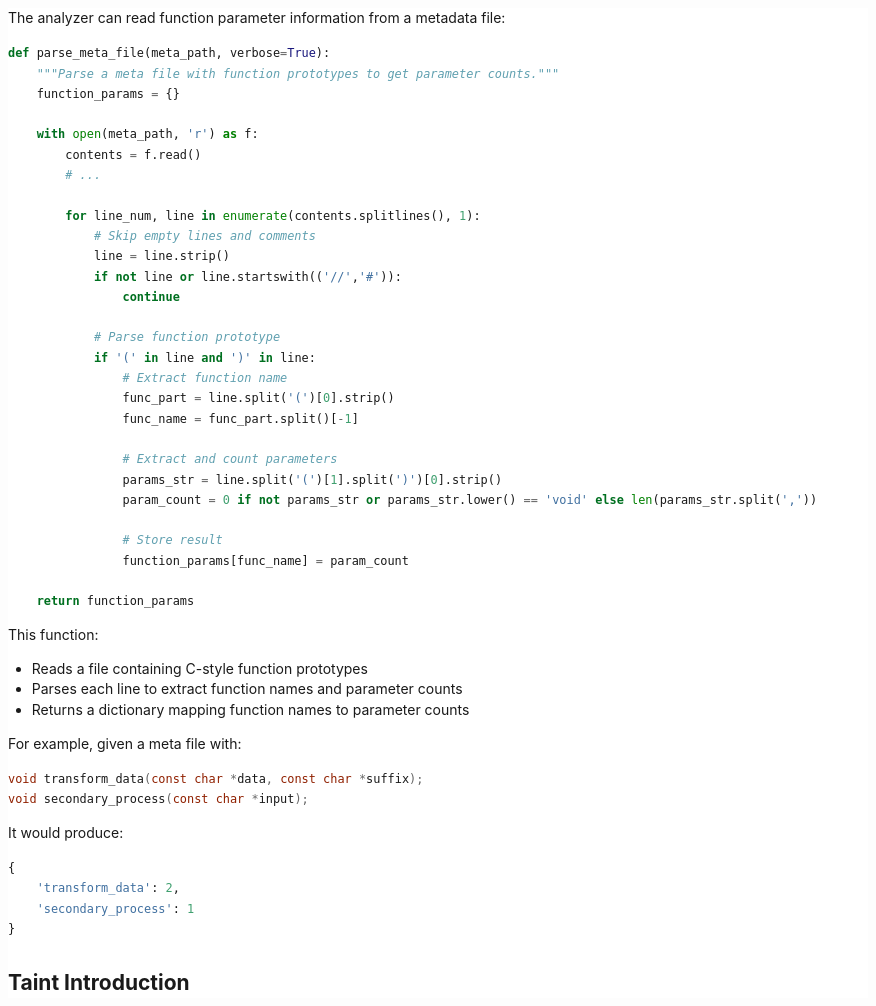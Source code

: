 The analyzer can read function parameter information from a metadata file:

```python
def parse_meta_file(meta_path, verbose=True):
    """Parse a meta file with function prototypes to get parameter counts."""
    function_params = {}
    
    with open(meta_path, 'r') as f:
        contents = f.read()
        # ...
        
        for line_num, line in enumerate(contents.splitlines(), 1):
            # Skip empty lines and comments
            line = line.strip()
            if not line or line.startswith(('//','#')):
                continue
                
            # Parse function prototype
            if '(' in line and ')' in line:
                # Extract function name
                func_part = line.split('(')[0].strip()
                func_name = func_part.split()[-1]
                
                # Extract and count parameters
                params_str = line.split('(')[1].split(')')[0].strip()
                param_count = 0 if not params_str or params_str.lower() == 'void' else len(params_str.split(','))
                    
                # Store result
                function_params[func_name] = param_count
    
    return function_params
```

This function:
- Reads a file containing C-style function prototypes
- Parses each line to extract function names and parameter counts
- Returns a dictionary mapping function names to parameter counts

For example, given a meta file with:
```c
void transform_data(const char *data, const char *suffix);
void secondary_process(const char *input);
```

It would produce:
```python
{
    'transform_data': 2,
    'secondary_process': 1
}
```

## Taint Introduction
